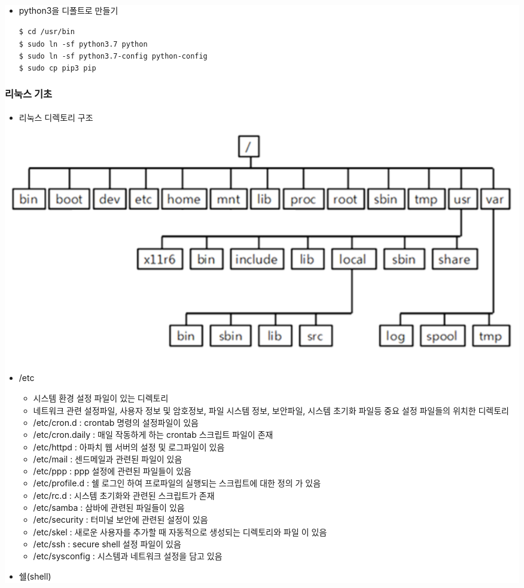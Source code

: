 - python3을 디폴트로 만들기

  ```shell
  $ cd /usr/bin
  $ sudo ln -sf python3.7 python
  $ sudo ln -sf python3.7-config python-config
  $ sudo cp pip3 pip
  ```

  

### 리눅스 기초 

- 리눅스 디렉토리 구조

![image-20200923141609094](2020.09.23.assets/image-20200923141609094.png)

- /etc

  - 시스템 환경 설정 파일이 있는 디렉토리
  - 네트워크 관련 설정파일, 사용자 정보 및 암호정보, 파일 시스템 정보, 보안파일, 시스템 초기화 파일등 중요 설정 파일들의 위치한 디렉토리
  - /etc/cron.d : crontab 명령의 설정파일이 있음
  - /etc/cron.daily : 매일 작동하게 하는 crontab 스크립트 파일이 존재
  - /etc/httpd : 아파치 웹 서버의 설정 및 로그파일이 있음
  - /etc/mail : 센드메일과 관련된 파일이 있음
  - /etc/ppp : ppp 설정에 관련된 파일들이 있음
  - /etc/profile.d : 쉘 로그인 하여 프로파일의 실행되는 스크립트에 대한 정의 가 있음
  - /etc/rc.d : 시스템 초기화와 관련된 스크립트가 존재
  - /etc/samba : 삼바에 관련된 파일들이 있음
  - /etc/security : 터미널 보안에 관련된 설정이 있음
  - /etc/skel : 새로운 사용자를 추가할 때 자동적으로 생성되는 디렉토리와 파일 이 있음
  - /etc/ssh : secure shell 설정 파일이 있음
  - /etc/sysconfig : 시스템과 네트워크 설정을 담고 있음

- 쉘(shell)
